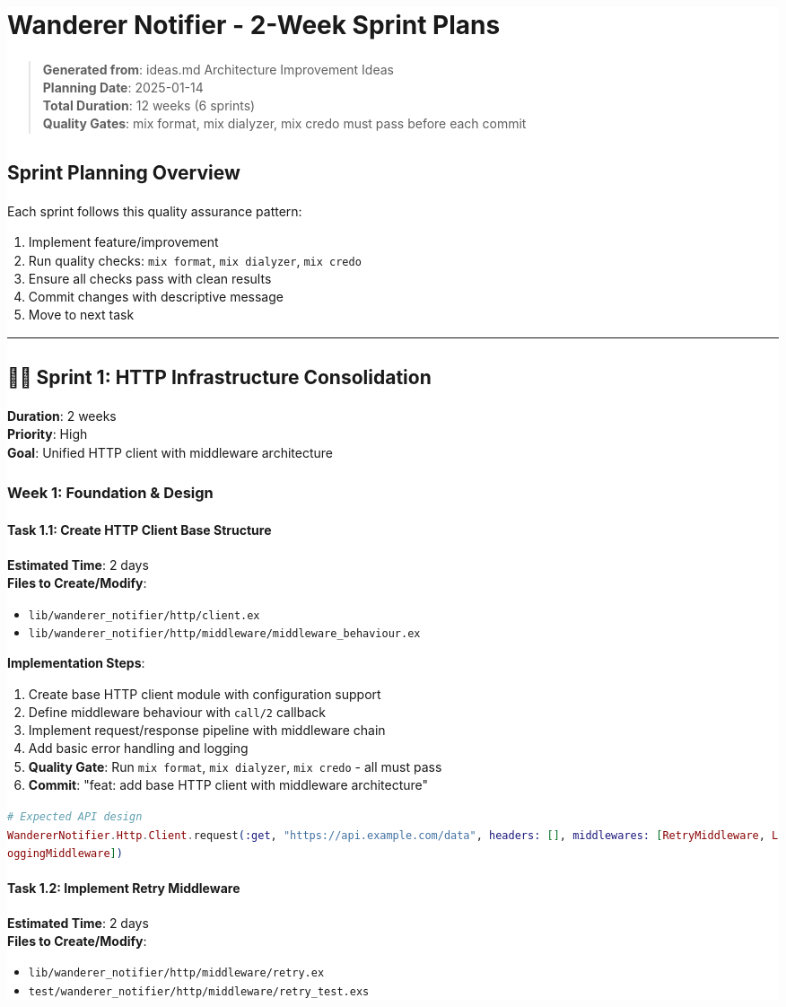 # Wanderer Notifier - 2-Week Sprint Plans

> **Generated from**: ideas.md Architecture Improvement Ideas  
> **Planning Date**: 2025-01-14  
> **Total Duration**: 12 weeks (6 sprints)  
> **Quality Gates**: mix format, mix dialyzer, mix credo must pass before each commit

## Sprint Planning Overview

Each sprint follows this quality assurance pattern:
1. Implement feature/improvement
2. Run quality checks: `mix format`, `mix dialyzer`, `mix credo`
3. Ensure all checks pass with clean results
4. Commit changes with descriptive message
5. Move to next task

---

## 🏃‍♂️ Sprint 1: HTTP Infrastructure Consolidation
**Duration**: 2 weeks  
**Priority**: High  
**Goal**: Unified HTTP client with middleware architecture

### Week 1: Foundation & Design

#### Task 1.1: Create HTTP Client Base Structure
**Estimated Time**: 2 days  
**Files to Create/Modify**:
- `lib/wanderer_notifier/http/client.ex`
- `lib/wanderer_notifier/http/middleware/middleware_behaviour.ex`

**Implementation Steps**:
1. Create base HTTP client module with configuration support
2. Define middleware behaviour with `call/2` callback
3. Implement request/response pipeline with middleware chain
4. Add basic error handling and logging
5. **Quality Gate**: Run `mix format`, `mix dialyzer`, `mix credo` - all must pass
6. **Commit**: "feat: add base HTTP client with middleware architecture"

```elixir
# Expected API design
WandererNotifier.Http.Client.request(:get, "https://api.example.com/data", headers: [], middlewares: [RetryMiddleware, LoggingMiddleware])
```

#### Task 1.2: Implement Retry Middleware
**Estimated Time**: 2 days  
**Files to Create/Modify**:
- `lib/wanderer_notifier/http/middleware/retry.ex`
- `test/wanderer_notifier/http/middleware/retry_test.exs`
